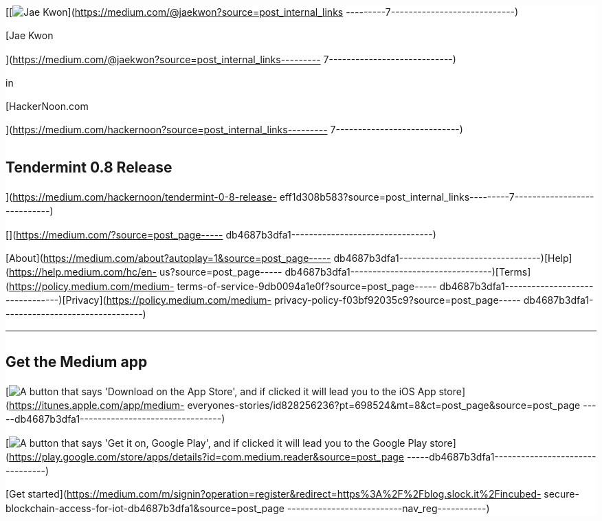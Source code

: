 [[![Jae
Kwon](https://miro.medium.com/fit/c/40/40/1*ZClqep_sUukFEA7aXeMQuw.png)](https://medium.com/@jaekwon?source=post_internal_links
---------7----------------------------)

[Jae Kwon

](https://medium.com/@jaekwon?source=post_internal_links---------
7----------------------------)

in

[HackerNoon.com

](https://medium.com/hackernoon?source=post_internal_links---------
7----------------------------)

## Tendermint 0.8 Release

](https://medium.com/hackernoon/tendermint-0-8-release-
eff1d308b583?source=post_internal_links---------7----------------------------)

[](https://medium.com/?source=post_page-----
db4687b3dfa1--------------------------------)

[About](https://medium.com/about?autoplay=1&source=post_page-----
db4687b3dfa1--------------------------------)[Help](https://help.medium.com/hc/en-
us?source=post_page-----
db4687b3dfa1--------------------------------)[Terms](https://policy.medium.com/medium-
terms-of-service-9db0094a1e0f?source=post_page-----
db4687b3dfa1--------------------------------)[Privacy](https://policy.medium.com/medium-
privacy-policy-f03bf92035c9?source=post_page-----
db4687b3dfa1--------------------------------)

* * *

## Get the Medium app

[![A button that says 'Download on the App Store', and if clicked it will lead
you to the iOS App
store](https://miro.medium.com/max/270/1*Crl55Tm6yDNMoucPo1tvDg.png)](https://itunes.apple.com/app/medium-
everyones-stories/id828256236?pt=698524&mt=8&ct=post_page&source=post_page
-----db4687b3dfa1--------------------------------)

[![A button that says 'Get it on, Google Play', and if clicked it will lead
you to the Google Play
store](https://miro.medium.com/max/270/1*W_RAPQ62h0em559zluJLdQ.png)](https://play.google.com/store/apps/details?id=com.medium.reader&source=post_page
-----db4687b3dfa1--------------------------------)

[Get
started](https://medium.com/m/signin?operation=register&redirect=https%3A%2F%2Fblog.slock.it%2Fincubed-
secure-blockchain-access-for-iot-db4687b3dfa1&source=post_page
--------------------------nav_reg-----------)
